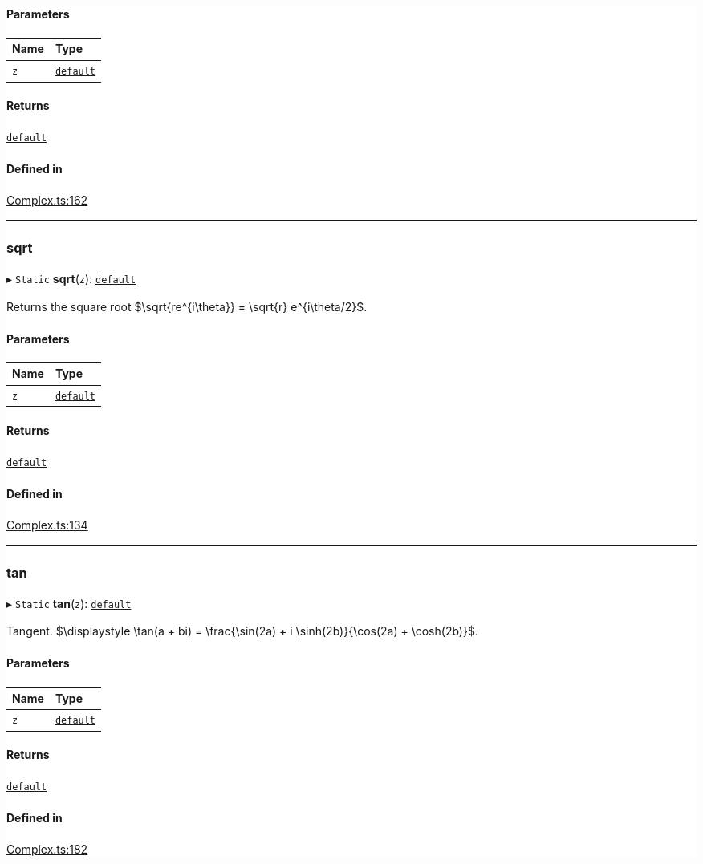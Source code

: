 #### Parameters

| Name | Type |
| :------ | :------ |
| `z` | [`default`](default.md) |

#### Returns

[`default`](default.md)

#### Defined in

[Complex.ts:162](https://github.com/konnosoft/complexts/blob/8c16ea1/lib/Complex.ts#L162)

___

### sqrt

▸ `Static` **sqrt**(`z`): [`default`](default.md)

Returns the square root $\sqrt{re^{i\theta}} = \sqrt{r} e^{i\theta/2}$.

#### Parameters

| Name | Type |
| :------ | :------ |
| `z` | [`default`](default.md) |

#### Returns

[`default`](default.md)

#### Defined in

[Complex.ts:134](https://github.com/konnosoft/complexts/blob/8c16ea1/lib/Complex.ts#L134)

___

### tan

▸ `Static` **tan**(`z`): [`default`](default.md)

Tangent.  $\displaystyle \tan(a + bi) = \frac{\sin(2a) + i \sinh(2b)}{\cos(2a) + \cosh(2b)}$.

#### Parameters

| Name | Type |
| :------ | :------ |
| `z` | [`default`](default.md) |

#### Returns

[`default`](default.md)

#### Defined in

[Complex.ts:182](https://github.com/konnosoft/complexts/blob/8c16ea1/lib/Complex.ts#L182)
